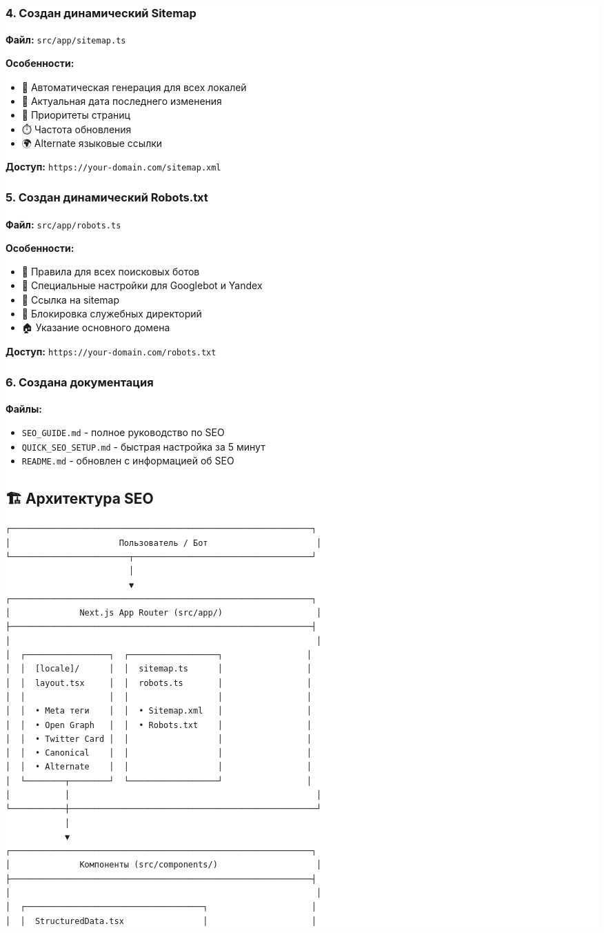 ### 4. Создан динамический Sitemap

**Файл:** `src/app/sitemap.ts`

**Особенности:**
- 🔄 Автоматическая генерация для всех локалей
- 📅 Актуальная дата последнего изменения
- 🎯 Приоритеты страниц
- ⏱️ Частота обновления
- 🌍 Alternate языковые ссылки

**Доступ:** `https://your-domain.com/sitemap.xml`

### 5. Создан динамический Robots.txt

**Файл:** `src/app/robots.ts`

**Особенности:**
- 🤖 Правила для всех поисковых ботов
- 🎯 Специальные настройки для Googlebot и Yandex
- 🔗 Ссылка на sitemap
- 🚫 Блокировка служебных директорий
- 🏠 Указание основного домена

**Доступ:** `https://your-domain.com/robots.txt`

### 6. Создана документация

**Файлы:**
- `SEO_GUIDE.md` - полное руководство по SEO
- `QUICK_SEO_SETUP.md` - быстрая настройка за 5 минут
- `README.md` - обновлен с информацией об SEO

## 🏗️ Архитектура SEO

```
┌─────────────────────────────────────────────────────────────┐
│                      Пользователь / Бот                      │
└────────────────────────┬────────────────────────────────────┘
                         │
                         ▼
┌─────────────────────────────────────────────────────────────┐
│              Next.js App Router (src/app/)                   │
├─────────────────────────────────────────────────────────────┤
│                                                              │
│  ┌─────────────────┐  ┌──────────────────┐                 │
│  │  [locale]/      │  │  sitemap.ts      │                 │
│  │  layout.tsx     │  │  robots.ts       │                 │
│  │                 │  │                  │                 │
│  │  • Meta теги    │  │  • Sitemap.xml   │                 │
│  │  • Open Graph   │  │  • Robots.txt    │                 │
│  │  • Twitter Card │  │                  │                 │
│  │  • Canonical    │  │                  │                 │
│  │  • Alternate    │  │                  │                 │
│  └────────┬────────┘  └──────────────────┘                 │
│           │                                                  │
└───────────┼──────────────────────────────────────────────────┘
            │
            ▼
┌─────────────────────────────────────────────────────────────┐
│              Компоненты (src/components/)                    │
├─────────────────────────────────────────────────────────────┤
│                                                              │
│  ┌────────────────────────────────────┐                     │
│  │  StructuredData.tsx                │                     │
```
